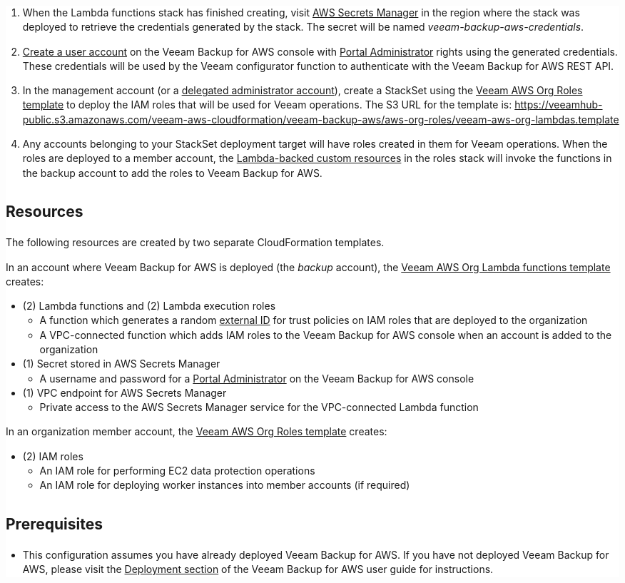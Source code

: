 1) When the Lambda functions stack has finished creating, visit [AWS Secrets Manager](https://console.aws.amazon.com/secretsmanager/) in the region where the stack was deployed to retrieve the credentials generated by the stack. The secret will be named _veeam-backup-aws-credentials_.

1) [Create a user account](https://helpcenter.veeam.com/docs/vbaws/guide/accounts_vba_users_create.html) on the Veeam Backup for AWS console with [Portal Administrator](https://helpcenter.veeam.com/docs/vbaws/guide/accounts_vba_users.html) rights using the generated credentials. These credentials will be used by the Veeam configurator function to authenticate with the Veeam Backup for AWS REST API.

1) In the management account (or a [delegated administrator account](https://docs.aws.amazon.com/accounts/latest/reference/using-orgs-delegated-admin.html)), create a StackSet using the [Veeam AWS Org Roles template](https://veeamhub-public.s3.amazonaws.com/veeam-aws-cloudformation/veeam-backup-aws/aws-org-roles/veeam-aws-org-roles.template) to deploy the IAM roles that will be used for Veeam operations. The S3 URL for the template is: <https://veeamhub-public.s3.amazonaws.com/veeam-aws-cloudformation/veeam-backup-aws/aws-org-roles/veeam-aws-org-lambdas.template>

1) Any accounts belonging to your StackSet deployment target will have roles created in them for Veeam operations. When the roles are deployed to a member account, the [Lambda-backed custom resources](https://docs.aws.amazon.com/AWSCloudFormation/latest/UserGuide/template-custom-resources-lambda.html) in the roles stack will invoke the functions in the backup account to add the roles to Veeam Backup for AWS.

## Resources

The following resources are created by two separate CloudFormation templates.

In an account where Veeam Backup for AWS is deployed (the _backup_ account), the [Veeam AWS Org Lambda functions template](https://veeamhub-public.s3.amazonaws.com/veeam-aws-cloudformation/veeam-backup-aws/aws-org-roles/veeam-aws-org-lambdas.template) creates:

* (2) Lambda functions and (2) Lambda execution roles
  * A function which generates a random [external ID](https://docs.aws.amazon.com/IAM/latest/UserGuide/id_roles_create_for-user_externalid.html) for trust policies on IAM roles that are deployed to the organization
  * A VPC-connected function which adds IAM roles to the Veeam Backup for AWS console when an account is added to the organization
* (1) Secret stored in AWS Secrets Manager
  * A username and password for a [Portal Administrator](https://helpcenter.veeam.com/docs/vbaws/guide/accounts_vba_users.html) on the Veeam Backup for AWS console
* (1) VPC endpoint for AWS Secrets Manager
  * Private access to the AWS Secrets Manager service for the VPC-connected Lambda function

In an organization member account, the [Veeam AWS Org Roles template](https://veeamhub-public.s3.amazonaws.com/veeam-aws-cloudformation/veeam-backup-aws/aws-org-roles/veeam-aws-org-roles.template) creates:

* (2) IAM roles
  * An IAM role for performing EC2 data protection operations
  * An IAM role for deploying worker instances into member accounts (if required)

## Prerequisites

* This configuration assumes you have already deployed Veeam Backup for AWS. If you have not deployed Veeam Backup for AWS, please visit the [Deployment section](https://helpcenter.veeam.com/docs/vbaws/guide/deployment.html) of the Veeam Backup for AWS user guide for instructions.
